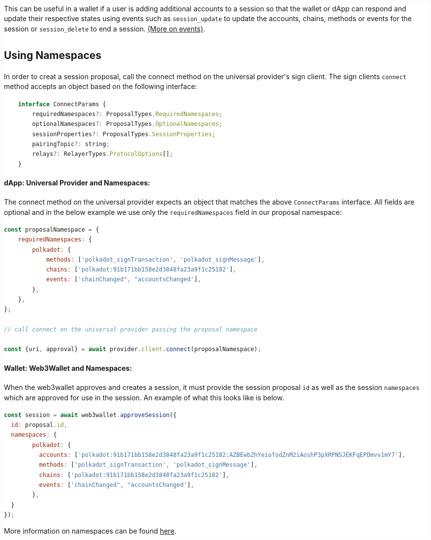 This can be useful in a wallet if a user is adding additional accounts to a session so that the wallet or dApp can respond and update their respective states using events such as `session_update` to update the accounts, chains, methods or events for the session or `session_delete` to end a session. [(More on events)](https://docs.walletconnect.com/2.0/specs/clients/sign/session-events#session_request).

## Using Namespaces
In order to creat a session proposal, call the connect method on the universal provider's sign client. The sign clients `connect` method accepts an object based on the following interface:

```js
    interface ConnectParams {
        requiredNamespaces?: ProposalTypes.RequiredNamespaces;
        optionalNamespaces?: ProposalTypes.OptionalNamespaces;
        sessionProperties?: ProposalTypes.SessionProperties;
        pairingTopic?: string;
        relays?: RelayerTypes.ProtocolOptions[];
    }
```

#### dApp: Universal Provider and Namespaces:
The connect method on the universal provider expects an object that matches the above `ConnectParams` interface. All fields are optional and in the below example we use only the `requiredNamespaces` field in our proposal namespace:
```js
const proposalNamespace = {
    requiredNamespaces: {
        polkadot: {
            methods: ['polkadot_signTransaction', 'polkadot_signMessage'],
            chains: ['polkadot:91b171bb158e2d3848fa23a9f1c25182'],
            events: ['chainChanged", "accountsChanged'],
        },
    },
};
      
// call connect on the universal provider passing the proposal namespace

const {uri, approval} = await provider.client.connect(proposalNamespace);
```

#### Wallet: Web3Wallet and Namespaces:
When the web3wallet approves and creates a session, it must provide the session proposal `id` as well as the session `namespaces` which are approved for use in the session. An example of what this looks like is below.
```js
const session = await web3wallet.approveSession({
  id: proposal.id,
  namespaces: {
        polkadot: {
          accounts: ['polkadot:91b171bb158e2d3848fa23a9f1c25182:AZBEwbZhYeiofodZnM2iAoshP3pXRPNSJEKFqEPDmvv1mY7'],
          methods: ['polkadot_signTransaction', 'polkadot_signMessage'],
          chains: ['polkadot:91b171bb158e2d3848fa23a9f1c25182'],
          events: ['chainChanged", "accountsChanged'],
        },
  }
});
```

More information on namespaces can be found [here](https://docs.walletconnect.com/2.0/specs/clients/sign/namespaces#controller-side-validation-of-incoming-proposal-namespaces-wallet).